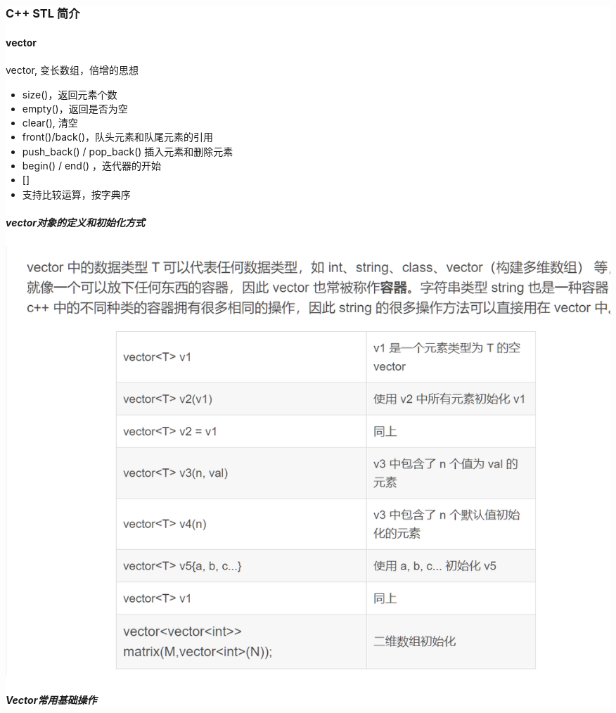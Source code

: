 ### C++ STL 简介

#### vector

vector, 变长数组，倍增的思想

- size()，返回元素个数
- empty()，返回是否为空
- clear(), 清空
- front()/back()，队头元素和队尾元素的引用
- push_back() / pop_back() 插入元素和删除元素
- begin() / end() ，迭代器的开始
- []
- 支持比较运算，按字典序

##### vector对象的定义和初始化方式

![image-20231026161116780](./assets/image-20231026161116780.png)

##### Vector常用基础操作
